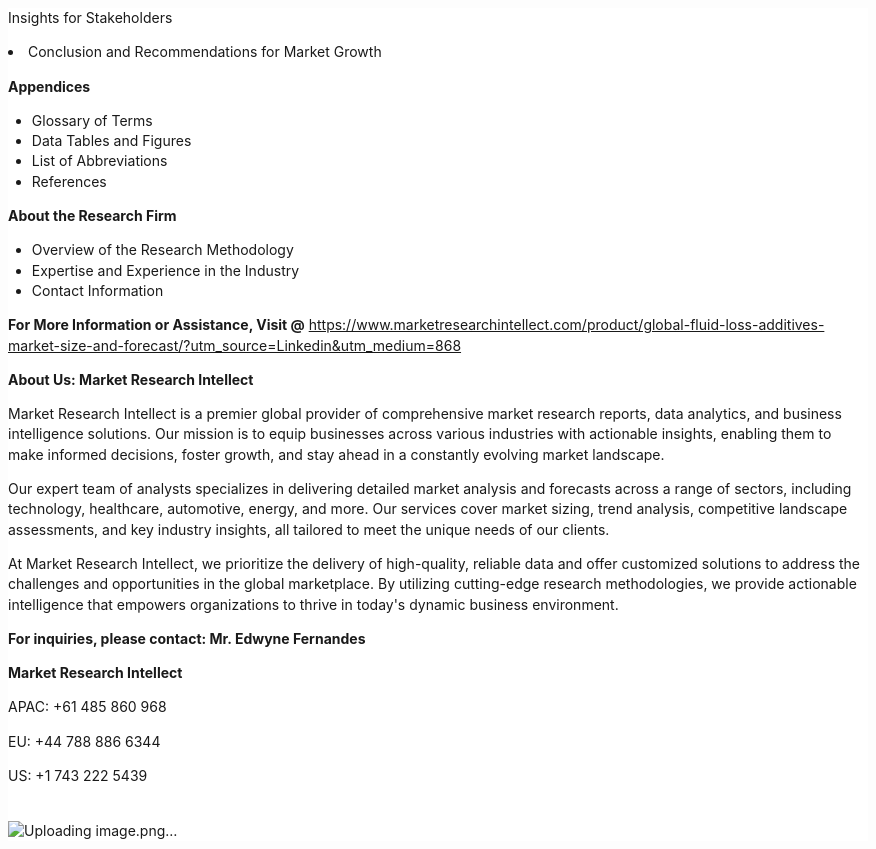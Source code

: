 Insights for Stakeholders</li><li>Conclusion and Recommendations for Market Growth</li></ul><p><strong>Appendices</strong></p><ul><li>Glossary of Terms</li><li>Data Tables and Figures</li><li>List of Abbreviations</li><li>References</li></ul><p><strong>About the Research Firm</strong></p><ul><li>Overview of the Research Methodology</li><li>Expertise and Experience in the Industry</li><li>Contact Information</li></ul></div><div class="article-main__content" data-test-id="publishing-text-block"><p><span class="font-[700]"><strong>For More Information or Assistance, Visit @</strong>&nbsp;<a href="https://www.marketresearchintellect.com/product/global-fluid-loss-additives-market-size-and-forecast/?utm_source=Linkedin&utm_medium=868">https://www.marketresearchintellect.com/product/global-fluid-loss-additives-market-size-and-forecast/?utm_source=Linkedin&utm_medium=868</a></span></p><p><strong>About Us: Market Research Intellect</strong></p><p>Market Research Intellect is a premier global provider of comprehensive market research reports, data analytics, and business intelligence solutions. Our mission is to equip businesses across various industries with actionable insights, enabling them to make informed decisions, foster growth, and stay ahead in a constantly evolving market landscape.</p><p>Our expert team of analysts specializes in delivering detailed market analysis and forecasts across a range of sectors, including technology, healthcare, automotive, energy, and more. Our services cover market sizing, trend analysis, competitive landscape assessments, and key industry insights, all tailored to meet the unique needs of our clients.</p><p>At Market Research Intellect, we prioritize the delivery of high-quality, reliable data and offer customized solutions to address the challenges and opportunities in the global marketplace. By utilizing cutting-edge research methodologies, we provide actionable intelligence that empowers organizations to thrive in today's dynamic business environment.</p><p><strong>For inquiries, please contact: Mr. Edwyne Fernandes</strong></p><p><strong>Market Research Intellect</strong></p><p>APAC: +61 485 860 968</p><p>EU: +44 788 886 6344</p><p>US: +1 743 222 5439</p></div><div class="article-main__content" data-test-id="publishing-text-block">&nbsp;</div>
![Uploading image.png…]()
